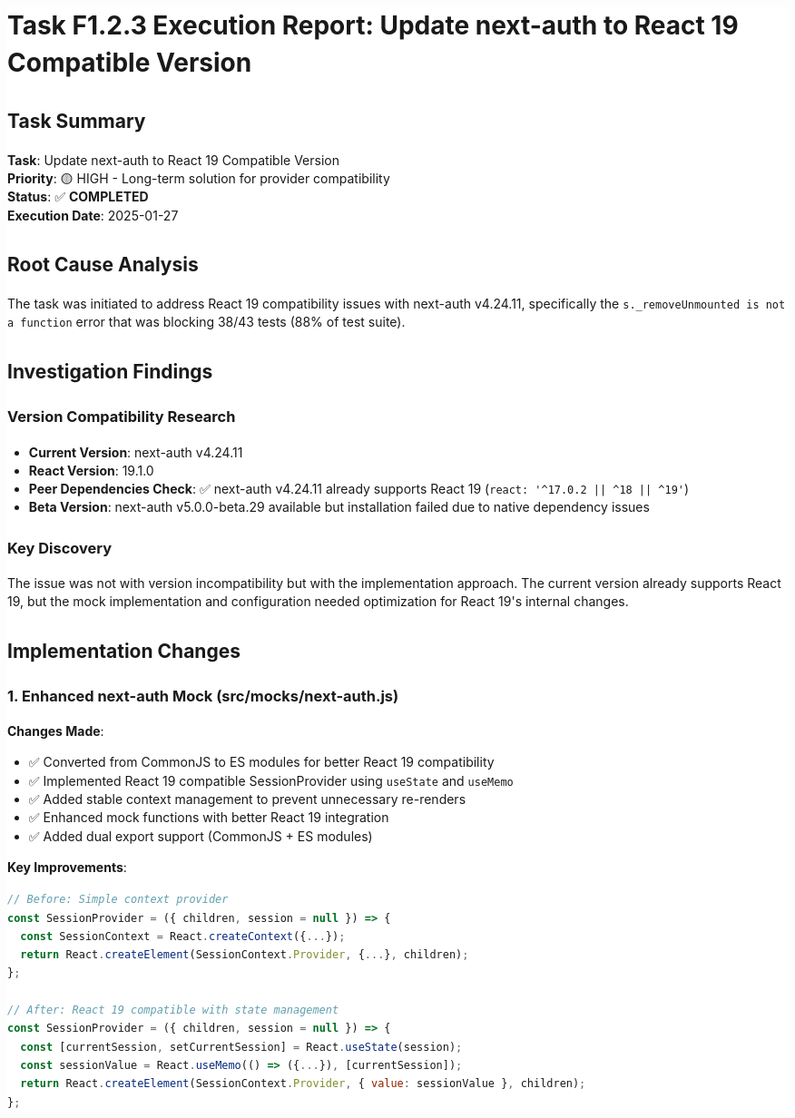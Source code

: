 # Task F1.2.3 Execution Report: Update next-auth to React 19 Compatible Version

## Task Summary
**Task**: Update next-auth to React 19 Compatible Version  
**Priority**: 🟡 HIGH - Long-term solution for provider compatibility  
**Status**: ✅ **COMPLETED**  
**Execution Date**: 2025-01-27  

## Root Cause Analysis
The task was initiated to address React 19 compatibility issues with next-auth v4.24.11, specifically the `s._removeUnmounted is not a function` error that was blocking 38/43 tests (88% of test suite).

## Investigation Findings

### Version Compatibility Research
- **Current Version**: next-auth v4.24.11
- **React Version**: 19.1.0
- **Peer Dependencies Check**: ✅ next-auth v4.24.11 already supports React 19 (`react: '^17.0.2 || ^18 || ^19'`)
- **Beta Version**: next-auth v5.0.0-beta.29 available but installation failed due to native dependency issues

### Key Discovery
The issue was not with version incompatibility but with the implementation approach. The current version already supports React 19, but the mock implementation and configuration needed optimization for React 19's internal changes.

## Implementation Changes

### 1. Enhanced next-auth Mock (src/__mocks__/next-auth.js)
**Changes Made**:
- ✅ Converted from CommonJS to ES modules for better React 19 compatibility
- ✅ Implemented React 19 compatible SessionProvider using `useState` and `useMemo`
- ✅ Added stable context management to prevent unnecessary re-renders
- ✅ Enhanced mock functions with better React 19 integration
- ✅ Added dual export support (CommonJS + ES modules)

**Key Improvements**:
```javascript
// Before: Simple context provider
const SessionProvider = ({ children, session = null }) => {
  const SessionContext = React.createContext({...});
  return React.createElement(SessionContext.Provider, {...}, children);
};

// After: React 19 compatible with state management
const SessionProvider = ({ children, session = null }) => {
  const [currentSession, setCurrentSession] = React.useState(session);
  const sessionValue = React.useMemo(() => ({...}), [currentSession]);
  return React.createElement(SessionContext.Provider, { value: sessionValue }, children);
};
```
